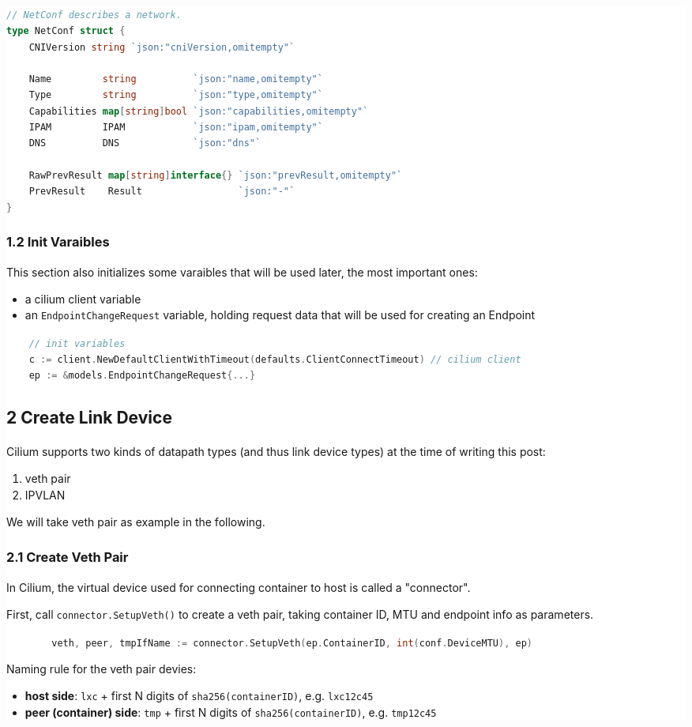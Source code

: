 ```go
// NetConf describes a network.
type NetConf struct {
	CNIVersion string `json:"cniVersion,omitempty"`

	Name         string          `json:"name,omitempty"`
	Type         string          `json:"type,omitempty"`
	Capabilities map[string]bool `json:"capabilities,omitempty"`
	IPAM         IPAM            `json:"ipam,omitempty"`
	DNS          DNS             `json:"dns"`

	RawPrevResult map[string]interface{} `json:"prevResult,omitempty"`
	PrevResult    Result                 `json:"-"`
}
```

### 1.2 Init Varaibles

This section also initializes some varaibles that will be used later, the most
important ones:

* a cilium client variable
* an `EndpointChangeRequest` variable, holding request data that will be
  used for creating an Endpoint

```go
	// init variables
	c := client.NewDefaultClientWithTimeout(defaults.ClientConnectTimeout) // cilium client
	ep := &models.EndpointChangeRequest{...}
```

## 2 Create Link Device

Cilium supports two kinds of datapath types (and thus link device types) at the
time of writing this post:

1. veth pair
1. IPVLAN

We will take veth pair as example in the following.

### 2.1 Create Veth Pair

In Cilium, the virtual device used for connecting container to host is called a
"connector".

First, call `connector.SetupVeth()` to create a veth pair, taking container ID,
MTU and endpoint info as parameters.

```go
		veth, peer, tmpIfName := connector.SetupVeth(ep.ContainerID, int(conf.DeviceMTU), ep)
```

Naming rule for the veth pair devies:

* **host side**: `lxc` + first N digits of `sha256(containerID)`, e.g. `lxc12c45`
* **peer (container) side**: `tmp` + first N digits of `sha256(containerID)`, e.g. `tmp12c45`
